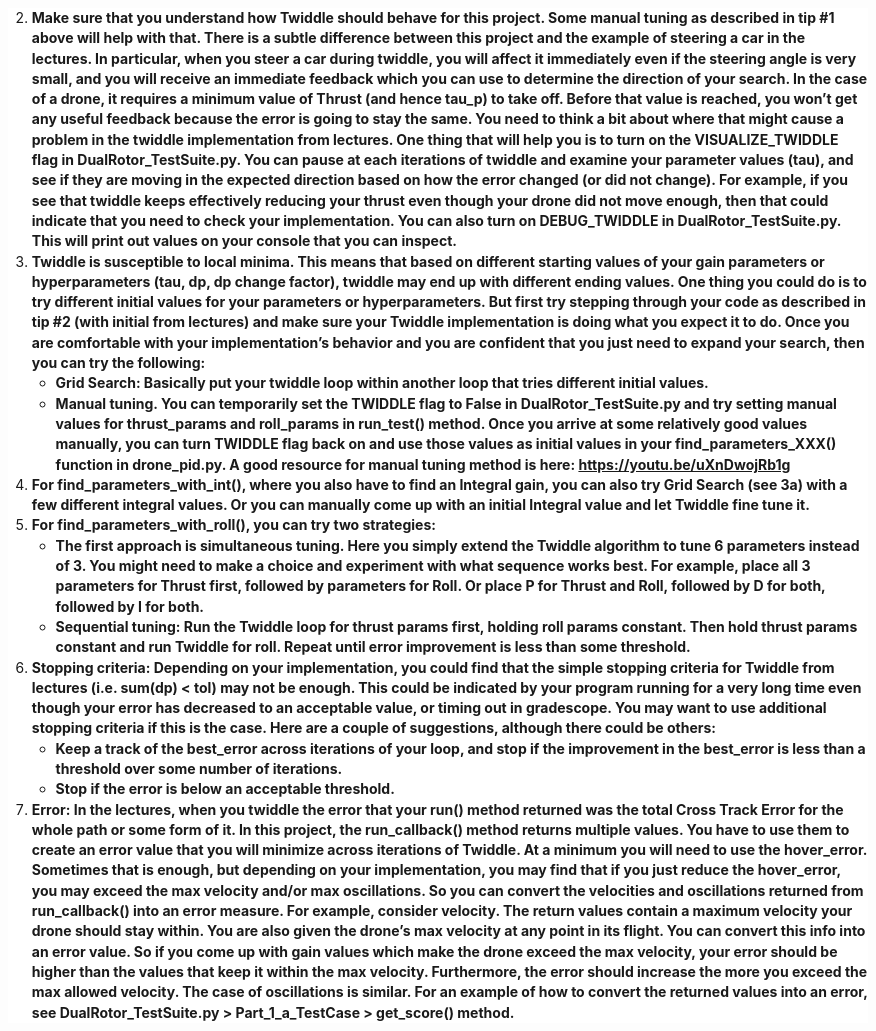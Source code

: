 2. **Make sure that you understand how Twiddle should behave for this project. Some manual tuning as described in tip #1 above will help with that. There is a subtle difference between this project and the example of steering a car in the lectures. In particular, when you steer a car during twiddle, you will affect it immediately even if the steering angle is very small, and you will receive an immediate feedback which you can use to determine the direction of your search. In the case of a drone, it requires a minimum value of Thrust (and hence tau_p) to take off. Before that value is reached, you won’t get any useful feedback because the error is going to stay the same. You need to think a bit about where that might cause a problem in the twiddle implementation from lectures. One thing that will help you is to turn on the VISUALIZE_TWIDDLE flag in DualRotor_TestSuite.py. You can pause at each iterations of twiddle and examine your parameter values (tau), and see if they are moving in the expected direction based on how the error changed (or did not change). For example, if you see that twiddle keeps effectively reducing your thrust even though your drone did not move enough, then that could indicate that you need to check your implementation. You can also turn on DEBUG_TWIDDLE in DualRotor_TestSuite.py. This will print out values on your console that you can inspect.**
3. **Twiddle is susceptible to local minima. This means that based on different starting values of your gain parameters or hyperparameters (tau, dp, dp change factor), twiddle may end up with different ending values. One thing you could do is to try different initial values for your parameters or hyperparameters. But first try stepping through your code as described in tip #2 (with initial from lectures) and make sure your Twiddle implementation is doing what you expect it to do. Once you are comfortable with your implementation’s behavior and you are confident that you just need to expand your search, then you can try the following:**
    - **Grid Search: Basically put your twiddle loop within another loop that tries different initial values.**
    - **Manual tuning. You can temporarily set the TWIDDLE flag to False in DualRotor_TestSuite.py and try setting manual values for thrust_params and roll_params in run_test() method. Once you arrive at some relatively good values manually, you can turn TWIDDLE flag back on and use those values as initial values in your find_parameters_XXX() function in drone_pid.py. A good resource for manual tuning method is here: https://youtu.be/uXnDwojRb1g**
4. **For find_parameters_with_int(), where you also have to find an Integral gain, you can also try Grid Search (see 3a) with a few different integral values. Or you can manually come up with an initial Integral value and let Twiddle fine tune it.**
5. **For find_parameters_with_roll(), you can try two strategies:**
    - **The first approach is simultaneous tuning. Here you simply extend the Twiddle algorithm to tune 6 parameters instead of 3. You might need to make a choice and experiment with what sequence works best. For example, place all 3 parameters for Thrust first, followed by parameters for Roll. Or place P for Thrust and Roll, followed by D for both, followed by I for both.**
    - **Sequential tuning: Run the Twiddle loop for thrust params first, holding roll params constant. Then hold thrust params constant and run Twiddle for roll. Repeat until error improvement is less than some threshold.**
6. **Stopping criteria: Depending on your implementation, you could find that the simple stopping criteria for Twiddle from lectures (i.e. sum(dp) < tol) may not be enough. This could be indicated by your program running for a very long time even though your error has decreased to an acceptable value, or timing out in gradescope. You may want to use additional stopping criteria if this is the case. Here are a couple of suggestions, although there could be others:**
    - **Keep a track of the best_error across iterations of your loop, and stop if the improvement in the best_error is less than a threshold over some number of iterations.**
    - **Stop if the error is below an acceptable threshold.**
7. **Error: In the lectures, when you twiddle the error that your run() method returned was the total Cross Track Error for the whole path or some form of it. In this project, the run_callback() method returns multiple values. You have to use them to create an error value that you will minimize across iterations of Twiddle. At a minimum you will need to use the hover_error. Sometimes that is enough, but depending on your implementation, you may find that if you just reduce the hover_error, you may exceed the max velocity and/or max oscillations. So you can convert the velocities and oscillations returned from run_callback() into an error measure. For example, consider velocity. The return values contain a maximum velocity your drone should stay within. You are also given the drone’s max velocity at any point in its flight. You can convert this info into an error value. So if you come up with gain values which make the drone exceed the max velocity, your error should be higher than the values that keep it within the max velocity. Furthermore, the error should increase the more you exceed the max allowed velocity. The case of oscillations is similar. For an example of how to convert the returned values into an error, see DualRotor_TestSuite.py > Part_1_a_TestCase > get_score() method.**
